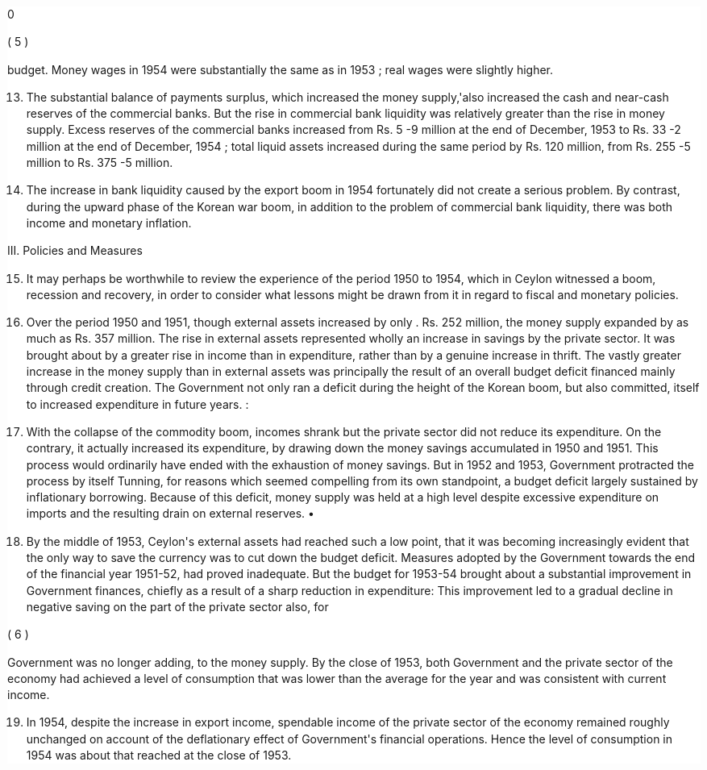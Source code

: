 0

( 5 )

budget. Money wages in 1954 were substantially the same as in 1953 ; real wages were slightly higher.

13. The substantial balance of payments surplus, which increased the money supply,'also increased the cash and near-cash reserves of the commercial banks. But the rise in commercial bank liquidity was relatively greater than the rise in money supply. Excess reserves of the commercial banks increased from Rs. 5 -9 million at the end of December, 1953 to Rs. 33 -2 million at the end of December, 1954 ; total liquid assets increased during the same period by Rs. 120 million, from Rs. 255 -5 million to Rs. 375 -5 million.

14. The increase in bank liquidity caused by the export boom in 1954 for­tunately did not create a serious problem. By contrast, during the upward phase of the Korean war boom, in addition to the problem of commercial bank liquidity, there was both income and monetary inflation.

III. Policies and Measures

15. It may perhaps be worthwhile to review the experience of the period 1950 to 1954, which in Ceylon witnessed a boom, recession and recovery, in order to con­sider what lessons might be drawn from it in regard to fiscal and monetary policies.

16. Over the period 1950 and 1951, though external assets increased by only . Rs. 252 million, the money supply expanded by as much as Rs. 357 million. The rise in external assets represented wholly an increase in savings by the private sector. It was brought about by a greater rise in income than in expenditure, rather than by a genuine increase in thrift. The vastly greater increase in the money supply than in external assets was principally the result of an overall budget deficit financed mainly through credit creation. The Government not only ran a deficit during the height of the Korean boom, but also committed, itself to increased expenditure in future years. :

17. With the collapse of the commodity boom, incomes shrank but the private sector did not reduce its expenditure. On the contrary, it actually increased its expenditure, by drawing down the money savings accumulated in 1950 and 1951. This process would ordinarily have ended with the exhaustion of money savings. But in 1952 and 1953, Government protracted the process by itself Tunning, for reasons which seemed compelling from its own standpoint, a budget deficit largely sustained by inflationary borrowing. Because of this deficit, money supply was held at a high level despite excessive expenditure on imports and the resulting drain on external reserves. •

18. By the middle of 1953, Ceylon's external assets had reached such a low point, that it was becoming increasingly evident that the only way to save the currency was to cut down the budget deficit. Measures adopted by the Government towards the end of the financial year 1951-52, had proved inadequate. But the budget for 1953-54 brought about a substantial improvement in Government finances, chiefly as a result of a sharp reduction in expenditure: This improvement led to a gradual decline in negative saving on the part of the private sector also, for

( 6 )

Government was no longer adding, to the money supply. By the close of 1953, both Government and the private sector of the economy had achieved a level of consumption that was lower than the average for the year and was consistent with current income.

19. In 1954, despite the increase in export income, spendable income of the private sector of the economy remained roughly unchanged on account of the deflationary effect of Government's financial operations. Hence the level of con­sumption in 1954 was about that reached at the close of 1953.
